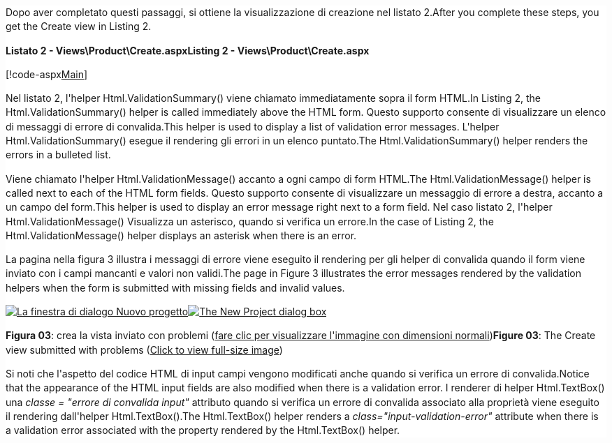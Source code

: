 
<span data-ttu-id="250a5-139">Dopo aver completato questi passaggi, si ottiene la visualizzazione di creazione nel listato 2.</span><span class="sxs-lookup"><span data-stu-id="250a5-139">After you complete these steps, you get the Create view in Listing 2.</span></span>

<span data-ttu-id="250a5-140">**Listato 2 - Views\Product\Create.aspx**</span><span class="sxs-lookup"><span data-stu-id="250a5-140">**Listing 2 - Views\Product\Create.aspx**</span></span>

[!code-aspx[Main](performing-simple-validation-cs/samples/sample2.aspx)]

<span data-ttu-id="250a5-141">Nel listato 2, l'helper Html.ValidationSummary() viene chiamato immediatamente sopra il form HTML.</span><span class="sxs-lookup"><span data-stu-id="250a5-141">In Listing 2, the Html.ValidationSummary() helper is called immediately above the HTML form.</span></span> <span data-ttu-id="250a5-142">Questo supporto consente di visualizzare un elenco di messaggi di errore di convalida.</span><span class="sxs-lookup"><span data-stu-id="250a5-142">This helper is used to display a list of validation error messages.</span></span> <span data-ttu-id="250a5-143">L'helper Html.ValidationSummary() esegue il rendering gli errori in un elenco puntato.</span><span class="sxs-lookup"><span data-stu-id="250a5-143">The Html.ValidationSummary() helper renders the errors in a bulleted list.</span></span>

<span data-ttu-id="250a5-144">Viene chiamato l'helper Html.ValidationMessage() accanto a ogni campo di form HTML.</span><span class="sxs-lookup"><span data-stu-id="250a5-144">The Html.ValidationMessage() helper is called next to each of the HTML form fields.</span></span> <span data-ttu-id="250a5-145">Questo supporto consente di visualizzare un messaggio di errore a destra, accanto a un campo del form.</span><span class="sxs-lookup"><span data-stu-id="250a5-145">This helper is used to display an error message right next to a form field.</span></span> <span data-ttu-id="250a5-146">Nel caso listato 2, l'helper Html.ValidationMessage() Visualizza un asterisco, quando si verifica un errore.</span><span class="sxs-lookup"><span data-stu-id="250a5-146">In the case of Listing 2, the Html.ValidationMessage() helper displays an asterisk when there is an error.</span></span>

<span data-ttu-id="250a5-147">La pagina nella figura 3 illustra i messaggi di errore viene eseguito il rendering per gli helper di convalida quando il form viene inviato con i campi mancanti e valori non validi.</span><span class="sxs-lookup"><span data-stu-id="250a5-147">The page in Figure 3 illustrates the error messages rendered by the validation helpers when the form is submitted with missing fields and invalid values.</span></span>


<span data-ttu-id="250a5-148">[![La finestra di dialogo Nuovo progetto](performing-simple-validation-cs/_static/image3.jpg)](performing-simple-validation-cs/_static/image5.png)</span><span class="sxs-lookup"><span data-stu-id="250a5-148">[![The New Project dialog box](performing-simple-validation-cs/_static/image3.jpg)](performing-simple-validation-cs/_static/image5.png)</span></span>

<span data-ttu-id="250a5-149">**Figura 03**: crea la vista inviato con problemi ([fare clic per visualizzare l'immagine con dimensioni normali](performing-simple-validation-cs/_static/image6.png))</span><span class="sxs-lookup"><span data-stu-id="250a5-149">**Figure 03**: The Create view submitted with problems ([Click to view full-size image](performing-simple-validation-cs/_static/image6.png))</span></span>


<span data-ttu-id="250a5-150">Si noti che l'aspetto del codice HTML di input campi vengono modificati anche quando si verifica un errore di convalida.</span><span class="sxs-lookup"><span data-stu-id="250a5-150">Notice that the appearance of the HTML input fields are also modified when there is a validation error.</span></span> <span data-ttu-id="250a5-151">I renderer di helper Html.TextBox() una *classe = "errore di convalida input"* attributo quando si verifica un errore di convalida associato alla proprietà viene eseguito il rendering dall'helper Html.TextBox().</span><span class="sxs-lookup"><span data-stu-id="250a5-151">The Html.TextBox() helper renders a *class="input-validation-error"* attribute when there is a validation error associated with the property rendered by the Html.TextBox() helper.</span></span>
